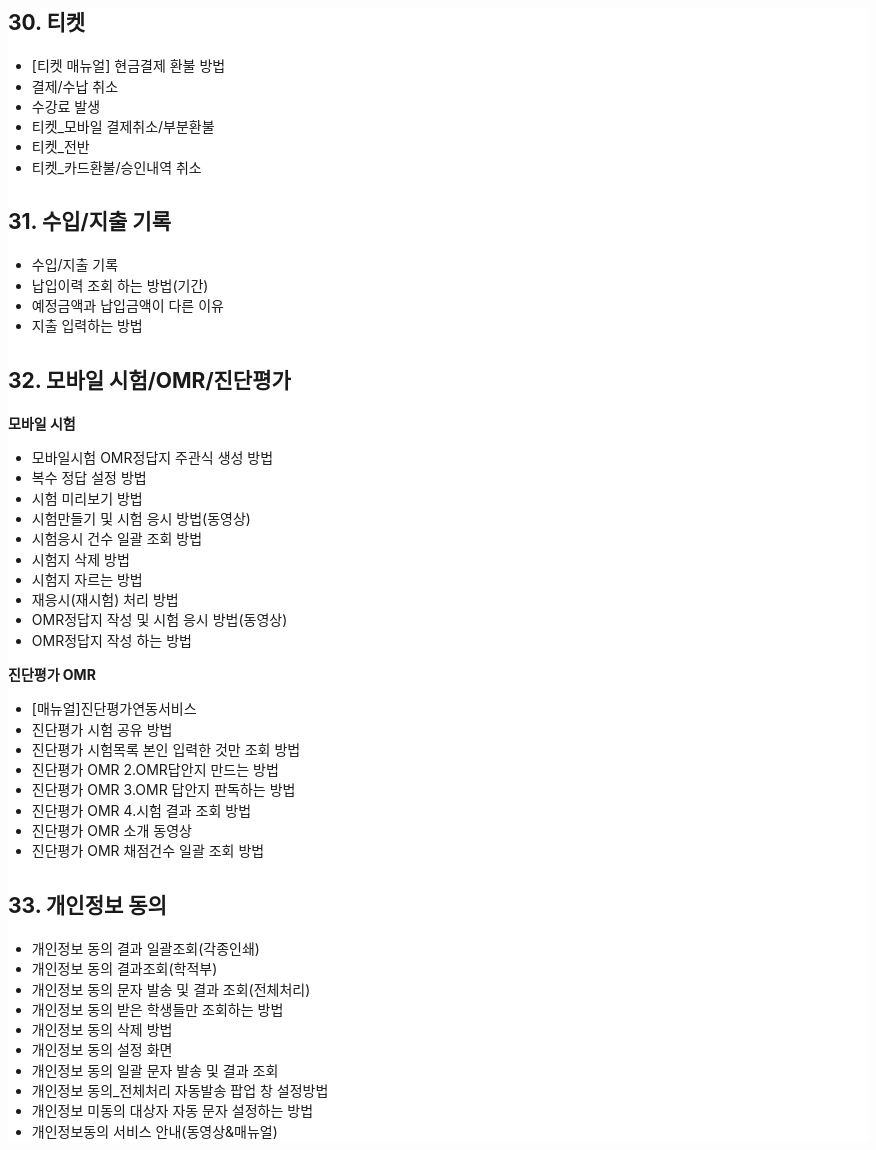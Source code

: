## 30. 티켓
- [티켓 매뉴얼] 현금결제 환불 방법
- 결제/수납 취소
- 수강료 발생
- 티켓_모바일 결제취소/부분환불
- 티켓_전반
- 티켓_카드환불/승인내역 취소

## 31. 수입/지출 기록
- 수입/지출 기록
- 납입이력 조회 하는 방법(기간)
- 예정금액과 납입금액이 다른 이유
- 지출 입력하는 방법

## 32. 모바일 시험/OMR/진단평가
**모바일 시험**
- 모바일시험 OMR정답지 주관식 생성 방법
- 복수 정답 설정 방법
- 시험 미리보기 방법
- 시험만들기 및 시험 응시 방법(동영상)
- 시험응시 건수 일괄 조회 방법
- 시험지 삭제 방법
- 시험지 자르는 방법
- 재응시(재시험) 처리 방법
- OMR정답지 작성 및 시험 응시 방법(동영상)
- OMR정답지 작성 하는 방법

**진단평가 OMR**
- [매뉴얼]진단평가연동서비스
- 진단평가 시험 공유 방법
- 진단평가 시험목록 본인 입력한 것만 조회 방법
- 진단평가 OMR 2.OMR답안지 만드는 방법
- 진단평가 OMR 3.OMR 답안지 판독하는 방법
- 진단평가 OMR 4.시험 결과 조회 방법
- 진단평가 OMR 소개 동영상
- 진단평가 OMR 채점건수 일괄 조회 방법

## 33. 개인정보 동의
- 개인정보 동의 결과 일괄조회(각종인쇄)
- 개인정보 동의 결과조회(학적부)
- 개인정보 동의 문자 발송 및 결과 조회(전체처리)
- 개인정보 동의 받은 학생들만 조회하는 방법
- 개인정보 동의 삭제 방법
- 개인정보 동의 설정 화면
- 개인정보 동의 일괄 문자 발송 및 결과 조회
- 개인정보 동의_전체처리 자동발송 팝업 창 설정방법
- 개인정보 미동의 대상자 자동 문자 설정하는 방법
- 개인정보동의 서비스 안내(동영상&매뉴얼)

